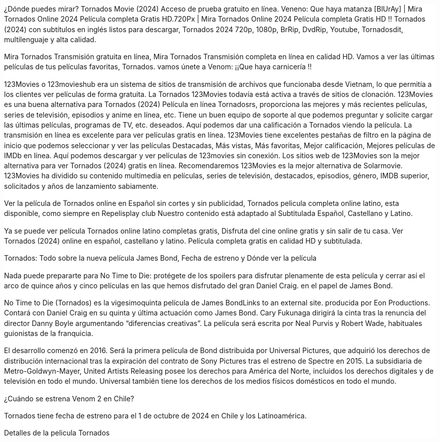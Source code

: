 ¿Dónde puedes mirar? Tornados Movie (2024) Acceso de prueba gratuito en línea. Veneno: Que haya matanza [BlUrAy] | Mira Tornados Online 2024 Película completa Gratis HD.720Px | Mira Tornados Online 2024 Película completa Gratis HD !! Tornados (2024) con subtítulos en inglés listos para descargar, Tornados 2024 720p, 1080p, BrRip, DvdRip, Youtube, Tornadosdit, multilenguaje y alta calidad.

Mira Tornados Transmisión gratuita en línea, Mira Tornados Transmisión completa en línea en calidad HD. Vamos a ver las últimas películas de tus películas favoritas, Tornados. vamos únete a Venom: ¡¡Que haya carnicería !!

123Movies o 123movieshub era un sistema de sitios de transmisión de archivos que funcionaba desde Vietnam, lo que permitía a los clientes ver películas de forma gratuita. La Tornados 123Movies todavía está activa a través de sitios de clonación. 123Movies es una buena alternativa para Tornados (2024) Película en línea Tornadosrs, proporciona las mejores y más recientes películas, series de televisión, episodios y anime en línea, etc. Tiene un buen equipo de soporte al que podemos preguntar y solicite cargar las últimas películas, programas de TV, etc. deseados. Aquí podemos dar una calificación a Tornados viendo la película. La transmisión en línea es excelente para ver películas gratis en línea. 123Movies tiene excelentes pestañas de filtro en la página de inicio que podemos seleccionar y ver las películas Destacadas, Más vistas, Más favoritas, Mejor calificación, Mejores películas de IMDb en línea. Aquí podemos descargar y ver películas de 123movies sin conexión. Los sitios web de 123Movies son la mejor alternativa para ver Tornados (2024) gratis en línea. Recomendaremos 123Movies es la mejor alternativa de Solarmovie. 123Movies ha dividido su contenido multimedia en películas, series de televisión, destacados, episodios, género, IMDB superior, solicitados y años de lanzamiento sabiamente.

Ver la película de Tornados online en Español sin cortes y sin publicidad, Tornados pelicula completa online latino, esta disponible, como siempre en Repelisplay club Nuestro contenido está adaptado al Subtitulada Español, Castellano y Latino.

Ya se puede ver película Tornados online latino completas gratis, Disfruta del cine online gratis y sin salir de tu casa. Ver Tornados (2024) online en español, castellano y latino. Película completa gratis en calidad HD y subtitulada.

Tornados: Todo sobre la nueva película James Bond, Fecha de estreno y Dónde ver la película

Nada puede prepararte para No Time to Die: protégete de los spoilers para disfrutar plenamente de esta película y cerrar así el arco de quince años y cinco películas en las que hemos disfrutado del gran Daniel Craig. en el papel de James Bond.

No Time to Die (Tornados) es la vigesimoquinta película de James BondLinks to an external site. producida por Eon Productions. Contará con Daniel Craig en su quinta y última actuación como James Bond. Cary Fukunaga dirigirá la cinta tras la renuncia del director Danny Boyle argumentando “diferencias creativas”. La película será escrita por Neal Purvis y Robert Wade, habituales guionistas de la franquicia.

El desarrollo comenzó en 2016. Será la primera película de Bond distribuida por Universal Pictures, que adquirió los derechos de distribución internacional tras la expiración del contrato de Sony Pictures tras el estreno de Spectre en 2015. La subsidiaria de Metro-Goldwyn-Mayer, United Artists Releasing posee los derechos para América del Norte, incluidos los derechos digitales y de televisión en todo el mundo. Universal también tiene los derechos de los medios físicos domésticos en todo el mundo.

¿Cuándo se estrena Venom 2 en Chile?

Tornados tiene fecha de estreno para el 1 de octubre de 2024 en Chile y los Latinoamérica.

Detalles de la pelicula Tornados
